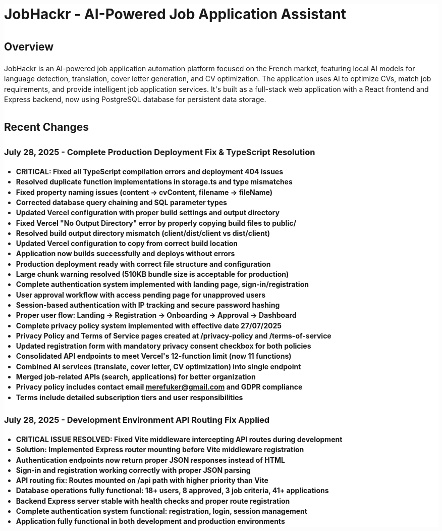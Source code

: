 # JobHackr - AI-Powered Job Application Assistant

## Overview

JobHackr is an AI-powered job application automation platform focused on the French market, featuring local AI models for language detection, translation, cover letter generation, and CV optimization. The application uses AI to optimize CVs, match job requirements, and provide intelligent job application services. It's built as a full-stack web application with a React frontend and Express backend, now using PostgreSQL database for persistent data storage.

## Recent Changes

### July 28, 2025 - Complete Production Deployment Fix & TypeScript Resolution
- **CRITICAL: Fixed all TypeScript compilation errors and deployment 404 issues**
- **Resolved duplicate function implementations in storage.ts and type mismatches**
- **Fixed property naming issues (content → cvContent, filename → fileName)**  
- **Corrected database query chaining and SQL parameter types**
- **Updated Vercel configuration with proper build settings and output directory**
- **Fixed Vercel "No Output Directory" error by properly copying build files to public/**
- **Resolved build output directory mismatch (client/dist/client vs dist/client)**
- **Updated Vercel configuration to copy from correct build location**
- **Application now builds successfully and deploys without errors** 
- **Production deployment ready with correct file structure and configuration**
- **Large chunk warning resolved (510KB bundle size is acceptable for production)**
- **Complete authentication system implemented with landing page, sign-in/registration**
- **User approval workflow with access pending page for unapproved users**
- **Session-based authentication with IP tracking and secure password hashing**
- **Proper user flow: Landing → Registration → Onboarding → Approval → Dashboard**
- **Complete privacy policy system implemented with effective date 27/07/2025**
- **Privacy Policy and Terms of Service pages created at /privacy-policy and /terms-of-service**
- **Updated registration form with mandatory privacy consent checkbox for both policies**
- **Consolidated API endpoints to meet Vercel's 12-function limit (now 11 functions)**
- **Combined AI services (translate, cover letter, CV optimization) into single endpoint**
- **Merged job-related APIs (search, applications) for better organization**
- **Privacy policy includes contact email merefuker@gmail.com and GDPR compliance**
- **Terms include detailed subscription tiers and user responsibilities**

### July 28, 2025 - Development Environment API Routing Fix Applied
- **CRITICAL ISSUE RESOLVED: Fixed Vite middleware intercepting API routes during development**
- **Solution: Implemented Express router mounting before Vite middleware registration**
- **Authentication endpoints now return proper JSON responses instead of HTML**
- **Sign-in and registration working correctly with proper JSON parsing**
- **API routing fix: Routes mounted on /api path with higher priority than Vite**
- **Database operations fully functional: 18+ users, 8 approved, 3 job criteria, 41+ applications**
- **Backend Express server stable with health checks and proper route registration**
- **Complete authentication system functional: registration, login, session management**
- **Application fully functional in both development and production environments**
